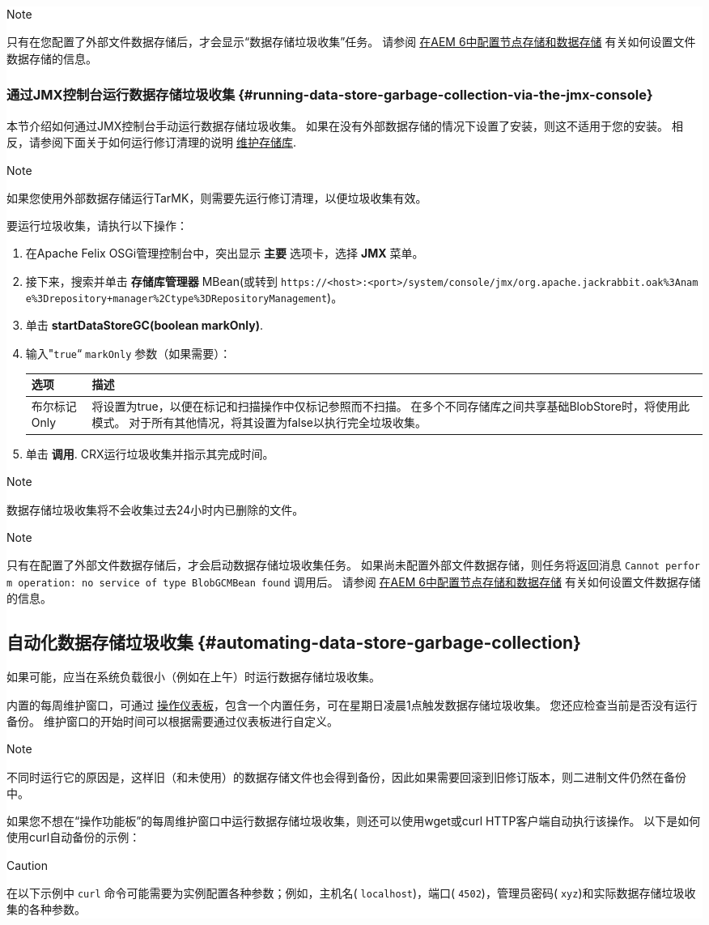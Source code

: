>[!NOTE]
>
>只有在您配置了外部文件数据存储后，才会显示“数据存储垃圾收集”任务。 请参阅 [在AEM 6中配置节点存储和数据存储](/help/sites-deploying/data-store-config.md#file-data-store) 有关如何设置文件数据存储的信息。

### 通过JMX控制台运行数据存储垃圾收集 {#running-data-store-garbage-collection-via-the-jmx-console}

本节介绍如何通过JMX控制台手动运行数据存储垃圾收集。 如果在没有外部数据存储的情况下设置了安装，则这不适用于您的安装。 相反，请参阅下面关于如何运行修订清理的说明 [维护存储库](/help/sites-deploying/storage-elements-in-aem-6.md#maintaining-the-repository).

>[!NOTE]
>
>如果您使用外部数据存储运行TarMK，则需要先运行修订清理，以便垃圾收集有效。

要运行垃圾收集，请执行以下操作：

1. 在Apache Felix OSGi管理控制台中，突出显示 **主要** 选项卡，选择 **JMX** 菜单。
1. 接下来，搜索并单击 **存储库管理器** MBean(或转到 `https://<host>:<port>/system/console/jmx/org.apache.jackrabbit.oak%3Aname%3Drepository+manager%2Ctype%3DRepositoryManagement`)。
1. 单击 **startDataStoreGC(boolean markOnly)**.
1. 输入&quot;`true`“ `markOnly` 参数（如果需要）：

   | **选项** | **描述** |
   |---|---|
   | 布尔标记Only | 将设置为true，以便在标记和扫描操作中仅标记参照而不扫描。 在多个不同存储库之间共享基础BlobStore时，将使用此模式。 对于所有其他情况，将其设置为false以执行完全垃圾收集。 |

1. 单击 **调用**. CRX运行垃圾收集并指示其完成时间。

>[!NOTE]
>
>数据存储垃圾收集将不会收集过去24小时内已删除的文件。

>[!NOTE]
>
>只有在配置了外部文件数据存储后，才会启动数据存储垃圾收集任务。 如果尚未配置外部文件数据存储，则任务将返回消息 `Cannot perform operation: no service of type BlobGCMBean found` 调用后。 请参阅 [在AEM 6中配置节点存储和数据存储](/help/sites-deploying/data-store-config.md#file-data-store) 有关如何设置文件数据存储的信息。

## 自动化数据存储垃圾收集 {#automating-data-store-garbage-collection}

如果可能，应当在系统负载很小（例如在上午）时运行数据存储垃圾收集。

内置的每周维护窗口，可通过 [操作仪表板](/help/sites-administering/operations-dashboard.md)，包含一个内置任务，可在星期日凌晨1点触发数据存储垃圾收集。 您还应检查当前是否没有运行备份。 维护窗口的开始时间可以根据需要通过仪表板进行自定义。

>[!NOTE]
>
>不同时运行它的原因是，这样旧（和未使用）的数据存储文件也会得到备份，因此如果需要回滚到旧修订版本，则二进制文件仍然在备份中。

如果您不想在“操作功能板”的每周维护窗口中运行数据存储垃圾收集，则还可以使用wget或curl HTTP客户端自动执行该操作。 以下是如何使用curl自动备份的示例：

>[!CAUTION]
>
>在以下示例中 `curl` 命令可能需要为实例配置各种参数；例如，主机名( `localhost`)，端口( `4502`)，管理员密码( `xyz`)和实际数据存储垃圾收集的各种参数。
